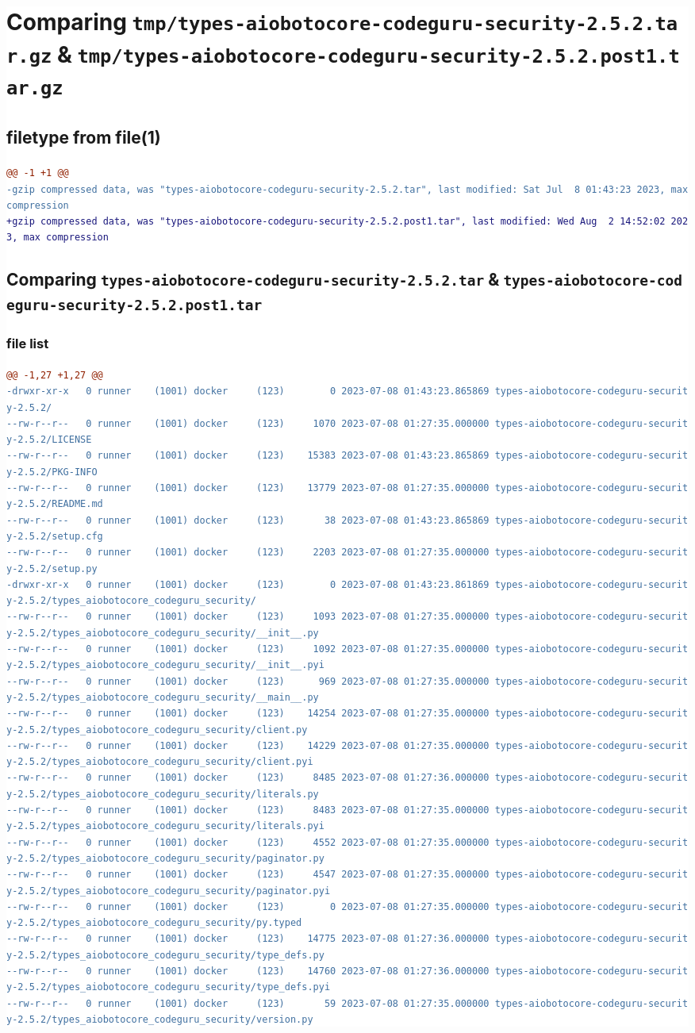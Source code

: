 # Comparing `tmp/types-aiobotocore-codeguru-security-2.5.2.tar.gz` & `tmp/types-aiobotocore-codeguru-security-2.5.2.post1.tar.gz`

## filetype from file(1)

```diff
@@ -1 +1 @@
-gzip compressed data, was "types-aiobotocore-codeguru-security-2.5.2.tar", last modified: Sat Jul  8 01:43:23 2023, max compression
+gzip compressed data, was "types-aiobotocore-codeguru-security-2.5.2.post1.tar", last modified: Wed Aug  2 14:52:02 2023, max compression
```

## Comparing `types-aiobotocore-codeguru-security-2.5.2.tar` & `types-aiobotocore-codeguru-security-2.5.2.post1.tar`

### file list

```diff
@@ -1,27 +1,27 @@
-drwxr-xr-x   0 runner    (1001) docker     (123)        0 2023-07-08 01:43:23.865869 types-aiobotocore-codeguru-security-2.5.2/
--rw-r--r--   0 runner    (1001) docker     (123)     1070 2023-07-08 01:27:35.000000 types-aiobotocore-codeguru-security-2.5.2/LICENSE
--rw-r--r--   0 runner    (1001) docker     (123)    15383 2023-07-08 01:43:23.865869 types-aiobotocore-codeguru-security-2.5.2/PKG-INFO
--rw-r--r--   0 runner    (1001) docker     (123)    13779 2023-07-08 01:27:35.000000 types-aiobotocore-codeguru-security-2.5.2/README.md
--rw-r--r--   0 runner    (1001) docker     (123)       38 2023-07-08 01:43:23.865869 types-aiobotocore-codeguru-security-2.5.2/setup.cfg
--rw-r--r--   0 runner    (1001) docker     (123)     2203 2023-07-08 01:27:35.000000 types-aiobotocore-codeguru-security-2.5.2/setup.py
-drwxr-xr-x   0 runner    (1001) docker     (123)        0 2023-07-08 01:43:23.861869 types-aiobotocore-codeguru-security-2.5.2/types_aiobotocore_codeguru_security/
--rw-r--r--   0 runner    (1001) docker     (123)     1093 2023-07-08 01:27:35.000000 types-aiobotocore-codeguru-security-2.5.2/types_aiobotocore_codeguru_security/__init__.py
--rw-r--r--   0 runner    (1001) docker     (123)     1092 2023-07-08 01:27:35.000000 types-aiobotocore-codeguru-security-2.5.2/types_aiobotocore_codeguru_security/__init__.pyi
--rw-r--r--   0 runner    (1001) docker     (123)      969 2023-07-08 01:27:35.000000 types-aiobotocore-codeguru-security-2.5.2/types_aiobotocore_codeguru_security/__main__.py
--rw-r--r--   0 runner    (1001) docker     (123)    14254 2023-07-08 01:27:35.000000 types-aiobotocore-codeguru-security-2.5.2/types_aiobotocore_codeguru_security/client.py
--rw-r--r--   0 runner    (1001) docker     (123)    14229 2023-07-08 01:27:35.000000 types-aiobotocore-codeguru-security-2.5.2/types_aiobotocore_codeguru_security/client.pyi
--rw-r--r--   0 runner    (1001) docker     (123)     8485 2023-07-08 01:27:36.000000 types-aiobotocore-codeguru-security-2.5.2/types_aiobotocore_codeguru_security/literals.py
--rw-r--r--   0 runner    (1001) docker     (123)     8483 2023-07-08 01:27:35.000000 types-aiobotocore-codeguru-security-2.5.2/types_aiobotocore_codeguru_security/literals.pyi
--rw-r--r--   0 runner    (1001) docker     (123)     4552 2023-07-08 01:27:35.000000 types-aiobotocore-codeguru-security-2.5.2/types_aiobotocore_codeguru_security/paginator.py
--rw-r--r--   0 runner    (1001) docker     (123)     4547 2023-07-08 01:27:35.000000 types-aiobotocore-codeguru-security-2.5.2/types_aiobotocore_codeguru_security/paginator.pyi
--rw-r--r--   0 runner    (1001) docker     (123)        0 2023-07-08 01:27:35.000000 types-aiobotocore-codeguru-security-2.5.2/types_aiobotocore_codeguru_security/py.typed
--rw-r--r--   0 runner    (1001) docker     (123)    14775 2023-07-08 01:27:36.000000 types-aiobotocore-codeguru-security-2.5.2/types_aiobotocore_codeguru_security/type_defs.py
--rw-r--r--   0 runner    (1001) docker     (123)    14760 2023-07-08 01:27:36.000000 types-aiobotocore-codeguru-security-2.5.2/types_aiobotocore_codeguru_security/type_defs.pyi
--rw-r--r--   0 runner    (1001) docker     (123)       59 2023-07-08 01:27:35.000000 types-aiobotocore-codeguru-security-2.5.2/types_aiobotocore_codeguru_security/version.py
```